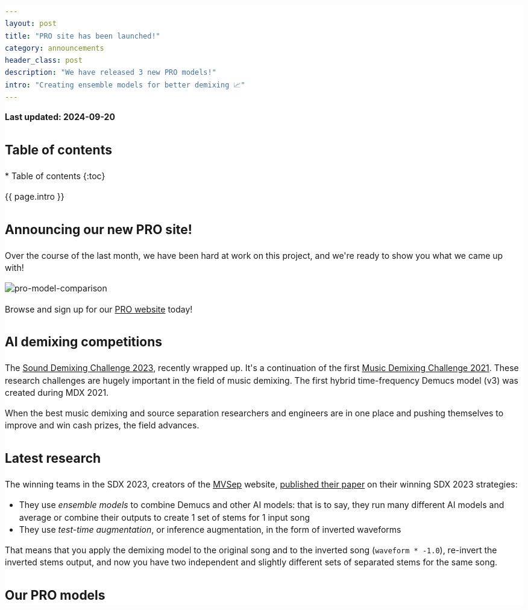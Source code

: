 ```yaml
---
layout: post
title: "PRO site has been launched!"
category: announcements
header_class: post
description: "We have released 3 new PRO models!"
intro: "Creating ensemble models for better demixing 📈"
---
```


<span class="blog-highlight">**Last updated: 2024-09-20**</span>

<h2>Table of contents</h2>
* Table of contents
{:toc}

{{ page.intro }}

## Announcing our new PRO site!

Over the course of the last month, we have been hard at work on this project, and we're ready to show you what we came up with!

<img alt="pro-model-comparison" src="/assets/blog/post6/model_comparison.png" width="75%"/>

Browse and sign up for our [PRO website](https://freemusicdemixer.com) today!

## AI demixing competitions

The [Sound Demixing Challenge 2023](https://www.aicrowd.com/challenges/sound-demixing-challenge-2023), recently wrapped up. It's a continuation of the first [Music Demixing Challenge 2021](https://www.aicrowd.com/challenges/music-demixing-challenge-ismir-2021). These research challenges are hugely important in the field of music demixing. The first hybrid time-frequency Demucs model (v3) was created during MDX 2021.

When the best music demixing and source separation researchers and engineers are in one place and pushing themselves to improve and win cash prizes, the field advances.

## Latest research

The winning teams in the SDX 2023, creators of the [MVSep](https://mvsep.com/en/home) website, [published their paper](https://arxiv.org/abs/2305.07489) on their winning SDX 2023 strategies:

* They use *ensemble models* to combine Demucs and other AI models: that is to say, they run many different AI models and average or combine their outputs to create 1 set of stems for 1 input song
* They use *test-time augmentation*, or inference augmentation, in the form of inverted waveforms

That means that you apply the demixing model to the original song and to the inverted song (`waveform * -1.0`), re-invert the inverted stems output, and now you have two independent and slightly different sets of separated stems for the same song.

## Our PRO models
